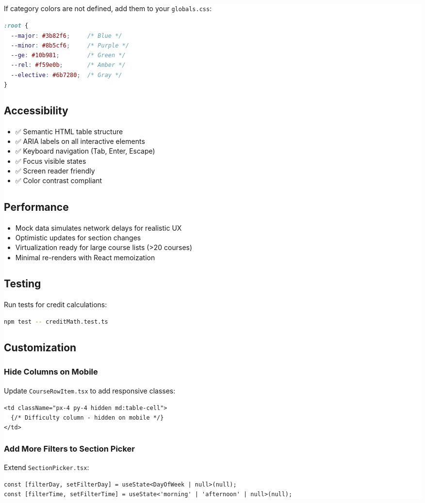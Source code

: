 If category colors are not defined, add them to your `globals.css`:

```css
:root {
  --major: #3b82f6;     /* Blue */
  --minor: #8b5cf6;     /* Purple */
  --ge: #10b981;        /* Green */
  --rel: #f59e0b;       /* Amber */
  --elective: #6b7280;  /* Gray */
}
```

## Accessibility

- ✅ Semantic HTML table structure
- ✅ ARIA labels on all interactive elements
- ✅ Keyboard navigation (Tab, Enter, Escape)
- ✅ Focus visible states
- ✅ Screen reader friendly
- ✅ Color contrast compliant

## Performance

- Mock data simulates network delays for realistic UX
- Optimistic updates for section changes
- Virtualization ready for large course lists (>20 courses)
- Minimal re-renders with React memoization

## Testing

Run tests for credit calculations:

```bash
npm test -- creditMath.test.ts
```

## Customization

### Hide Columns on Mobile

Update `CourseRowItem.tsx` to add responsive classes:

```tsx
<td className="px-4 py-4 hidden md:table-cell">
  {/* Difficulty column - hidden on mobile */}
</td>
```

### Add More Filters to Section Picker

Extend `SectionPicker.tsx`:

```tsx
const [filterDay, setFilterDay] = useState<DayOfWeek | null>(null);
const [filterTime, setFilterTime] = useState<'morning' | 'afternoon' | null>(null);
```
